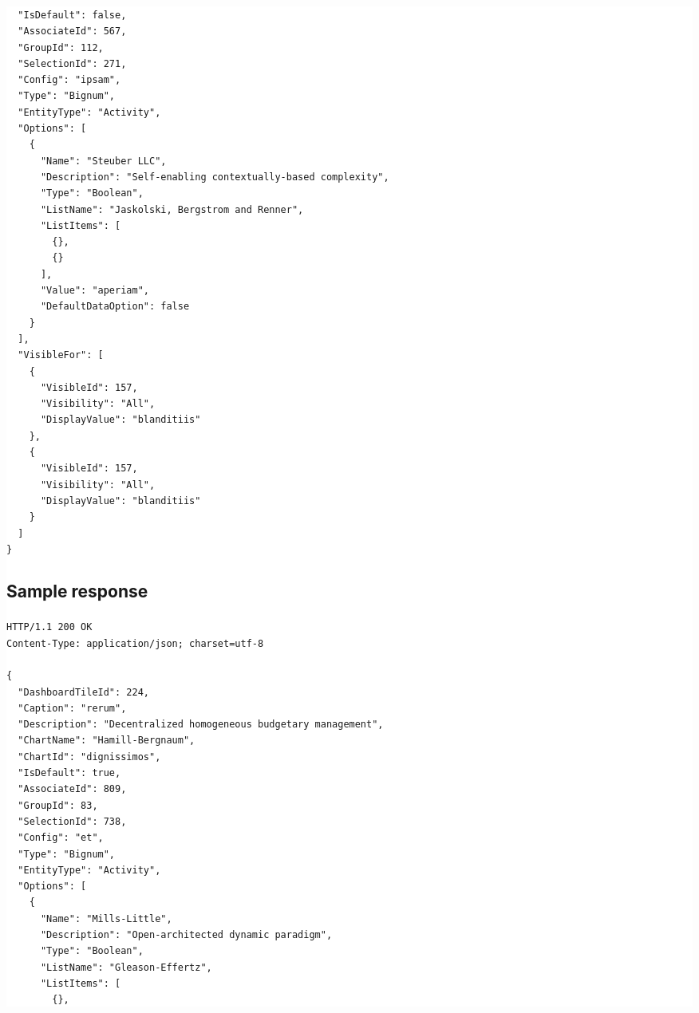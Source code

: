```http!
  "IsDefault": false,
  "AssociateId": 567,
  "GroupId": 112,
  "SelectionId": 271,
  "Config": "ipsam",
  "Type": "Bignum",
  "EntityType": "Activity",
  "Options": [
    {
      "Name": "Steuber LLC",
      "Description": "Self-enabling contextually-based complexity",
      "Type": "Boolean",
      "ListName": "Jaskolski, Bergstrom and Renner",
      "ListItems": [
        {},
        {}
      ],
      "Value": "aperiam",
      "DefaultDataOption": false
    }
  ],
  "VisibleFor": [
    {
      "VisibleId": 157,
      "Visibility": "All",
      "DisplayValue": "blanditiis"
    },
    {
      "VisibleId": 157,
      "Visibility": "All",
      "DisplayValue": "blanditiis"
    }
  ]
}
```

## Sample response

```http_
HTTP/1.1 200 OK
Content-Type: application/json; charset=utf-8

{
  "DashboardTileId": 224,
  "Caption": "rerum",
  "Description": "Decentralized homogeneous budgetary management",
  "ChartName": "Hamill-Bergnaum",
  "ChartId": "dignissimos",
  "IsDefault": true,
  "AssociateId": 809,
  "GroupId": 83,
  "SelectionId": 738,
  "Config": "et",
  "Type": "Bignum",
  "EntityType": "Activity",
  "Options": [
    {
      "Name": "Mills-Little",
      "Description": "Open-architected dynamic paradigm",
      "Type": "Boolean",
      "ListName": "Gleason-Effertz",
      "ListItems": [
        {},
```